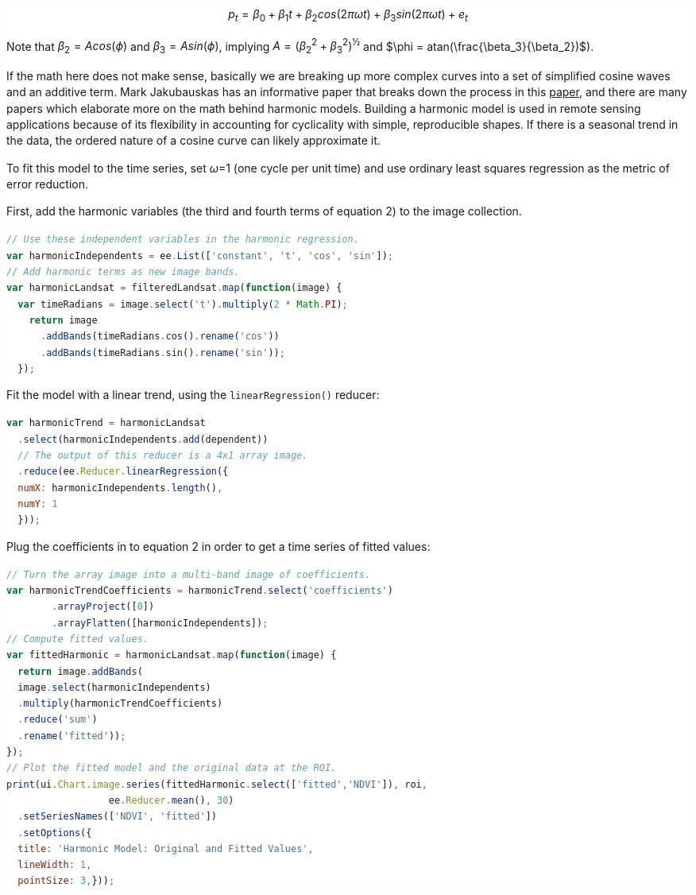 $$
p_t = \beta_0 + \beta_1t + \beta_2cos(2\pi\omega t) + \beta_3sin(2\pi\omega t) + e_t
$$

Note that $\beta_2 = Acos(\phi)$ and $\beta_3 = Asin(\phi)$, implying $A = (\beta_2^2 + \beta_3^2)^½$ and $\phi = atan(\frac{\beta_3}{\beta_2})$). 

If the math here does not make sense, basically we are breaking up more complex curves into a set of simplified cosine waves and an additive term. Mark Jakubauskas has an informative paper that breaks down the process in this [paper](https://www.isprs.org/proceedings/xxxiii/congress/part4/384_xxxiii-part4.pdf), and there are many papers which elaborate more on the math behind harmonic models. Building a harmonic model is used in remote sensing applications because of its flexibility in accounting for cyclicality with simple, reproducible shapes. If there is a seasonal trend in the data, the ordered nature of a cosine curve can likely approximate it.  

 To fit this model to the time series, set $\omega$=1 (one cycle per unit time) and use ordinary least squares regression as the metric of error reduction. 

First, add the harmonic variables (the third and fourth terms of equation 2) to the image collection.
```javascript
// Use these independent variables in the harmonic regression.
var harmonicIndependents = ee.List(['constant', 't', 'cos', 'sin']);
// Add harmonic terms as new image bands.
var harmonicLandsat = filteredLandsat.map(function(image) {
  var timeRadians = image.select('t').multiply(2 * Math.PI);
    return image
      .addBands(timeRadians.cos().rename('cos'))
      .addBands(timeRadians.sin().rename('sin'));
  });
```

Fit the model with a linear trend, using the `linearRegression()` reducer:

```javascript
var harmonicTrend = harmonicLandsat
  .select(harmonicIndependents.add(dependent))
  // The output of this reducer is a 4x1 array image.
  .reduce(ee.Reducer.linearRegression({
  numX: harmonicIndependents.length(), 
  numY: 1
  }));
```

Plug the coefficients in to equation 2 in order to get a time series of fitted values:

```javascript
// Turn the array image into a multi-band image of coefficients.
var harmonicTrendCoefficients = harmonicTrend.select('coefficients') 
		.arrayProject([0]) 				
		.arrayFlatten([harmonicIndependents]);
// Compute fitted values.
var fittedHarmonic = harmonicLandsat.map(function(image) { 
  return image.addBands(  
  image.select(harmonicIndependents)   
  .multiply(harmonicTrendCoefficients)   
  .reduce('sum')   
  .rename('fitted'));
});
// Plot the fitted model and the original data at the ROI.
print(ui.Chart.image.series(fittedHarmonic.select(['fitted','NDVI']), roi,
                  ee.Reducer.mean(), 30)  
  .setSeriesNames(['NDVI', 'fitted'])  
  .setOptions({   
  title: 'Harmonic Model: Original and Fitted Values',   
  lineWidth: 1,   
  pointSize: 3,}));
```
